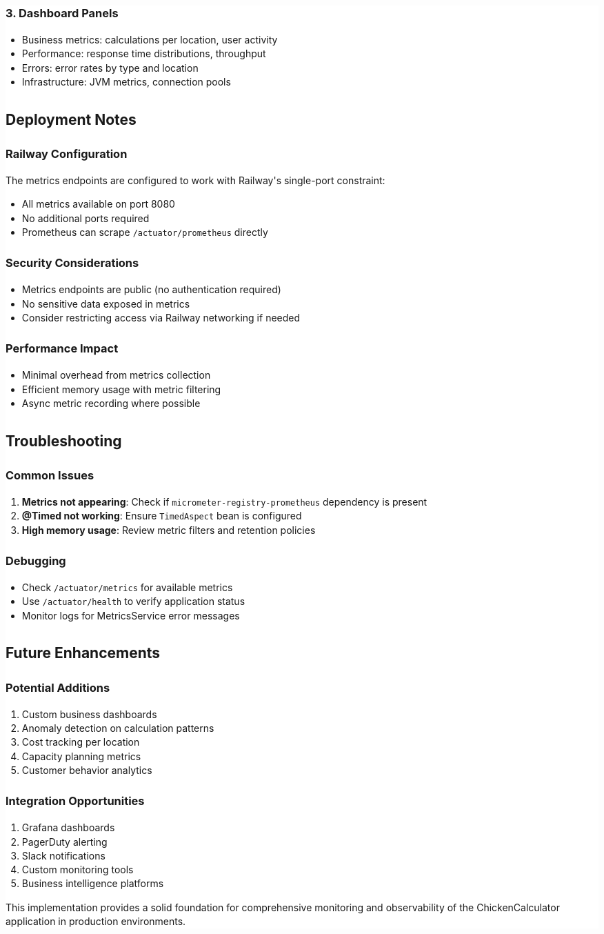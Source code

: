 ### 3. Dashboard Panels
- Business metrics: calculations per location, user activity
- Performance: response time distributions, throughput
- Errors: error rates by type and location
- Infrastructure: JVM metrics, connection pools

## Deployment Notes

### Railway Configuration
The metrics endpoints are configured to work with Railway's single-port constraint:
- All metrics available on port 8080
- No additional ports required
- Prometheus can scrape `/actuator/prometheus` directly

### Security Considerations
- Metrics endpoints are public (no authentication required)
- No sensitive data exposed in metrics
- Consider restricting access via Railway networking if needed

### Performance Impact
- Minimal overhead from metrics collection
- Efficient memory usage with metric filtering
- Async metric recording where possible

## Troubleshooting

### Common Issues
1. **Metrics not appearing**: Check if `micrometer-registry-prometheus` dependency is present
2. **@Timed not working**: Ensure `TimedAspect` bean is configured
3. **High memory usage**: Review metric filters and retention policies

### Debugging
- Check `/actuator/metrics` for available metrics
- Use `/actuator/health` to verify application status
- Monitor logs for MetricsService error messages

## Future Enhancements

### Potential Additions
1. Custom business dashboards
2. Anomaly detection on calculation patterns
3. Cost tracking per location
4. Capacity planning metrics
5. Customer behavior analytics

### Integration Opportunities
1. Grafana dashboards
2. PagerDuty alerting
3. Slack notifications
4. Custom monitoring tools
5. Business intelligence platforms

This implementation provides a solid foundation for comprehensive monitoring and observability of the ChickenCalculator application in production environments.